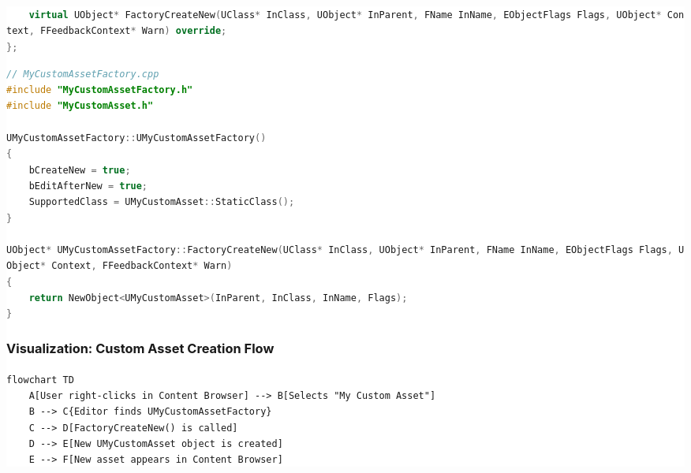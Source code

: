 ```cpp
    virtual UObject* FactoryCreateNew(UClass* InClass, UObject* InParent, FName InName, EObjectFlags Flags, UObject* Context, FFeedbackContext* Warn) override;
};
```

```cpp
// MyCustomAssetFactory.cpp
#include "MyCustomAssetFactory.h"
#include "MyCustomAsset.h"

UMyCustomAssetFactory::UMyCustomAssetFactory()
{
    bCreateNew = true;
    bEditAfterNew = true;
    SupportedClass = UMyCustomAsset::StaticClass();
}

UObject* UMyCustomAssetFactory::FactoryCreateNew(UClass* InClass, UObject* InParent, FName InName, EObjectFlags Flags, UObject* Context, FFeedbackContext* Warn)
{
    return NewObject<UMyCustomAsset>(InParent, InClass, InName, Flags);
}
```

### Visualization: Custom Asset Creation Flow

```mermaid
flowchart TD
    A[User right-clicks in Content Browser] --> B[Selects "My Custom Asset"]
    B --> C{Editor finds UMyCustomAssetFactory}
    C --> D[FactoryCreateNew() is called]
    D --> E[New UMyCustomAsset object is created]
    E --> F[New asset appears in Content Browser]
```
